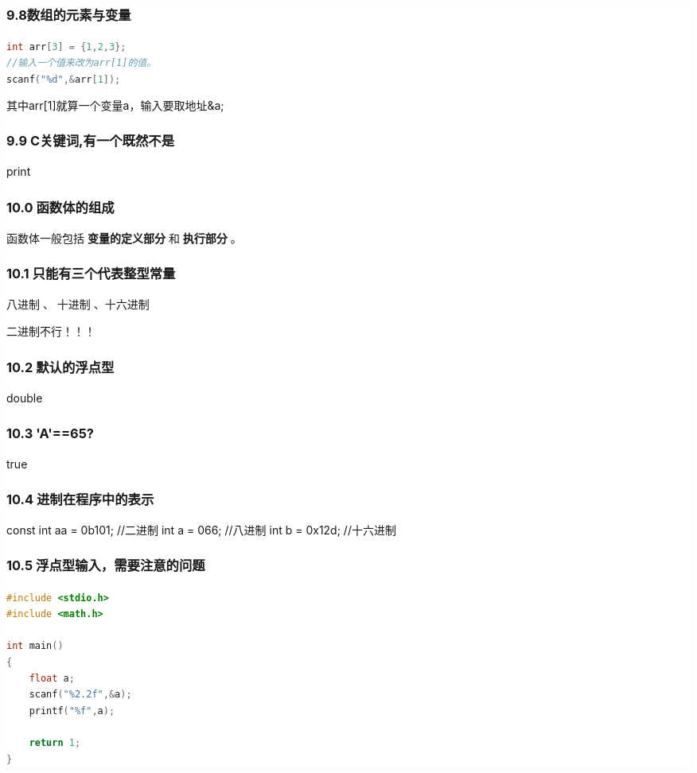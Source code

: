 ### 9.8数组的元素与变量

```c
int arr[3] = {1,2,3};
//输入一个值来改为arr[1]的值。
scanf("%d",&arr[1]);
```

其中arr\[1]就算一个变量a，输入要取地址\&a;&#x20;

### 9.9 C关键词,有一个既然不是

print

### 10.0 函数体的组成

函数体一般包括    **变量的定义部分** 和    **执行部分**  。

### 10.1 只能有三个代表整型常量

八进制 、 十进制 、十六进制

二进制不行！！！

### 10.2 默认的浮点型

double

### 10.3 'A'==65?

true

### 10.4 进制在程序中的表示

const int aa = 0b101;   //二进制
int a = 066; //八进制 &#x20;
int b = 0x12d; //十六进制

### 10.5 浮点型输入，需要注意的问题

```c
#include <stdio.h>
#include <math.h>

int main()
{
    float a;
    scanf("%2.2f",&a);
    printf("%f",a);

    return 1;
}

```
